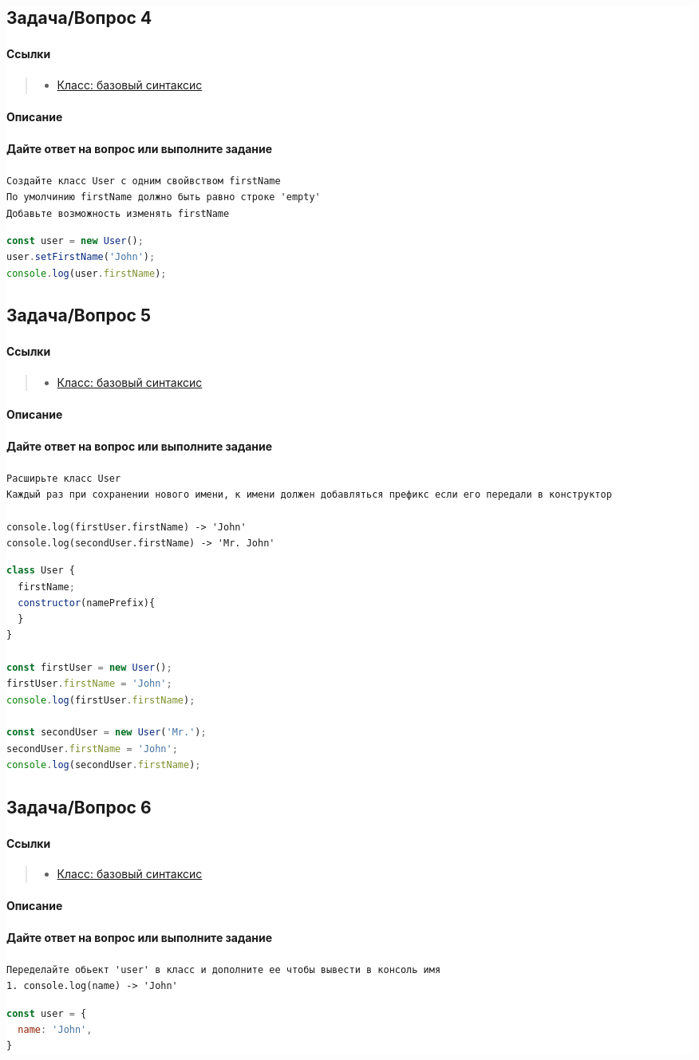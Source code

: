 ```js
```

## Задача/Вопрос 4
#### Ссылки
> - [Класс: базовый синтаксис](https://learn.javascript.ru/class)
#### Описание
#### Дайте ответ на вопрос или выполните задание
```
Создайте класс User c одним свойвством firstName
По умолчинию firstName должно быть равно строке 'empty'
Добавьте возможность изменять firstName
```
```js
const user = new User();
user.setFirstName('John');
console.log(user.firstName);
```

## Задача/Вопрос 5
#### Ссылки
> - [Класс: базовый синтаксис](https://learn.javascript.ru/class)
#### Описание
#### Дайте ответ на вопрос или выполните задание
```
Расширьте класс User
Каждый раз при сохранении нового имени, к имени должен добавляться префикс если его передали в конструктор

console.log(firstUser.firstName) -> 'John'
console.log(secondUser.firstName) -> 'Mr. John'
```
```js
class User {
  firstName;
  constructor(namePrefix){
  }
}

const firstUser = new User();
firstUser.firstName = 'John';
console.log(firstUser.firstName);

const secondUser = new User('Mr.');
secondUser.firstName = 'John';
console.log(secondUser.firstName);
```

## Задача/Вопрос 6
#### Ссылки
> - [Класс: базовый синтаксис](https://learn.javascript.ru/class)
#### Описание
#### Дайте ответ на вопрос или выполните задание
```
Переделайте обьект 'user' в класс и дополните ее чтобы вывести в консоль имя
1. console.log(name) -> 'John'
```
```js
const user = {
  name: 'John',
}
```